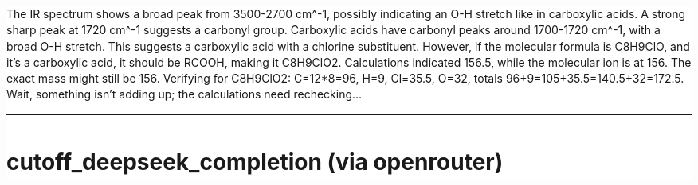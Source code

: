 The IR spectrum shows a broad peak from 3500-2700 cm^-1, possibly indicating an O-H stretch like in carboxylic acids. A strong sharp peak at 1720 cm^-1 suggests a carbonyl group. Carboxylic acids have carbonyl peaks around 1700-1720 cm^-1, with a broad O-H stretch. This suggests a carboxylic acid with a chlorine substituent. However, if the molecular formula is C8H9ClO, and it’s a carboxylic acid, it should be RCOOH, making it C8H9ClO2. Calculations indicated 156.5, while the molecular ion is at 156. The exact mass might still be 156. Verifying for C8H9ClO2: C=12*8=96, H=9, Cl=35.5, O=32, totals 96+9=105+35.5=140.5+32=172.5. Wait, something isn’t adding up; the calculations need rechecking...

---

# cutoff_deepseek_completion (via openrouter)
